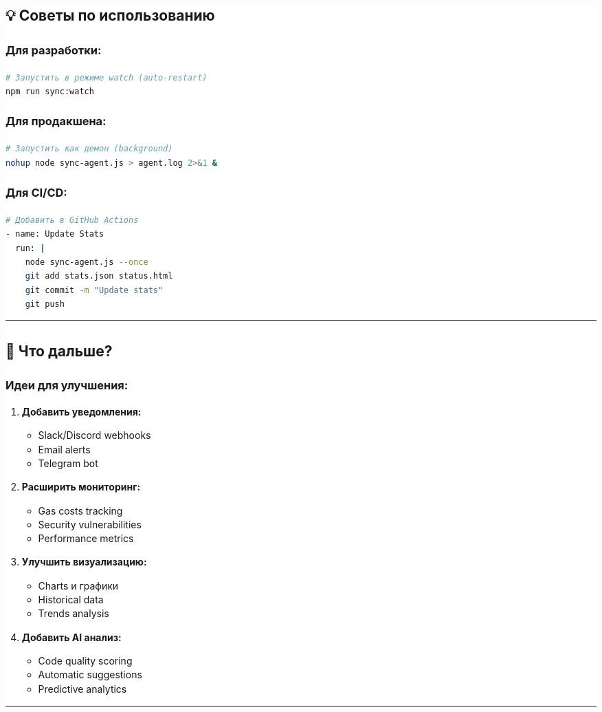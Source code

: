 
## 💡 Советы по использованию

### Для разработки:
```bash
# Запустить в режиме watch (auto-restart)
npm run sync:watch
```

### Для продакшена:
```bash
# Запустить как демон (background)
nohup node sync-agent.js > agent.log 2>&1 &
```

### Для CI/CD:
```bash
# Добавить в GitHub Actions
- name: Update Stats
  run: |
    node sync-agent.js --once
    git add stats.json status.html
    git commit -m "Update stats"
    git push
```

---

## 🎯 Что дальше?

### Идеи для улучшения:

1. **Добавить уведомления:**
   - Slack/Discord webhooks
   - Email alerts
   - Telegram bot

2. **Расширить мониторинг:**
   - Gas costs tracking
   - Security vulnerabilities
   - Performance metrics

3. **Улучшить визуализацию:**
   - Charts и графики
   - Historical data
   - Trends analysis

4. **Добавить AI анализ:**
   - Code quality scoring
   - Automatic suggestions
   - Predictive analytics

---